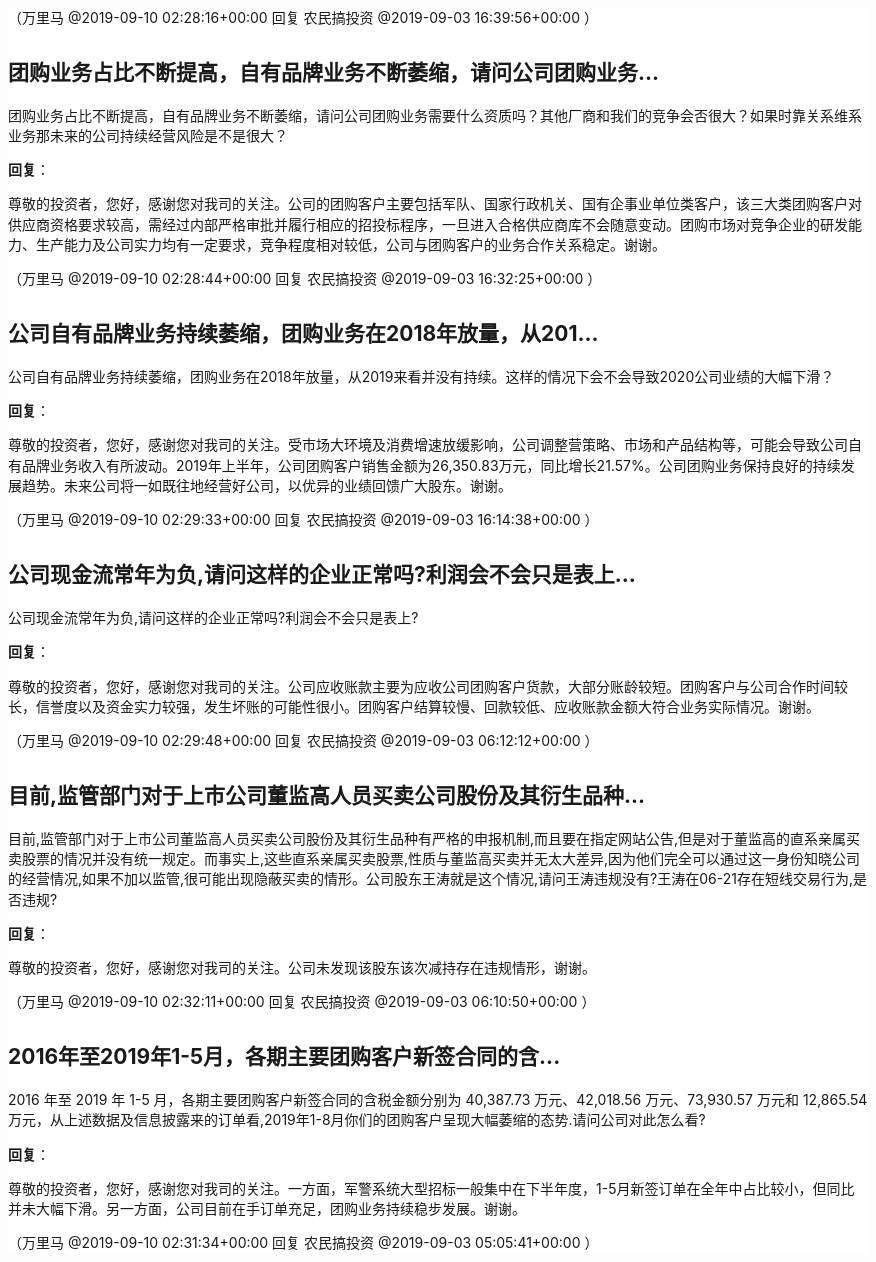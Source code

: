 （万里马  @2019-09-10 02:28:16+00:00 回复 农民搞投资  @2019-09-03 16:39:56+00:00 ）

## 团购业务占比不断提高，自有品牌业务不断萎缩，请问公司团购业务...

团购业务占比不断提高，自有品牌业务不断萎缩，请问公司团购业务需要什么资质吗？其他厂商和我们的竞争会否很大？如果时靠关系维系业务那未来的公司持续经营风险是不是很大？

**回复**：

尊敬的投资者，您好，感谢您对我司的关注。公司的团购客户主要包括军队、国家行政机关、国有企事业单位类客户，该三大类团购客户对供应商资格要求较高，需经过内部严格审批并履行相应的招投标程序，一旦进入合格供应商库不会随意变动。团购市场对竞争企业的研发能力、生产能力及公司实力均有一定要求，竞争程度相对较低，公司与团购客户的业务合作关系稳定。谢谢。 

（万里马  @2019-09-10 02:28:44+00:00 回复 农民搞投资  @2019-09-03 16:32:25+00:00 ）

## 公司自有品牌业务持续萎缩，团购业务在2018年放量，从201...

公司自有品牌业务持续萎缩，团购业务在2018年放量，从2019来看并没有持续。这样的情况下会不会导致2020公司业绩的大幅下滑？

**回复**：

尊敬的投资者，您好，感谢您对我司的关注。受市场大环境及消费增速放缓影响，公司调整营策略、市场和产品结构等，可能会导致公司自有品牌业务收入有所波动。2019年上半年，公司团购客户销售金额为26,350.83万元，同比增长21.57%。公司团购业务保持良好的持续发展趋势。未来公司将一如既往地经营好公司，以优异的业绩回馈广大股东。谢谢。 

（万里马  @2019-09-10 02:29:33+00:00 回复 农民搞投资  @2019-09-03 16:14:38+00:00 ）

## 公司现金流常年为负,请问这样的企业正常吗?利润会不会只是表上...

公司现金流常年为负,请问这样的企业正常吗?利润会不会只是表上?

**回复**：

尊敬的投资者，您好，感谢您对我司的关注。公司应收账款主要为应收公司团购客户货款，大部分账龄较短。团购客户与公司合作时间较长，信誉度以及资金实力较强，发生坏账的可能性很小。团购客户结算较慢、回款较低、应收账款金额大符合业务实际情况。谢谢。 

（万里马  @2019-09-10 02:29:48+00:00 回复 农民搞投资  @2019-09-03 06:12:12+00:00 ）

## 目前,监管部门对于上市公司董监高人员买卖公司股份及其衍生品种...

目前,监管部门对于上市公司董监高人员买卖公司股份及其衍生品种有严格的申报机制,而且要在指定网站公告,但是对于董监高的直系亲属买卖股票的情况并没有统一规定。而事实上,这些直系亲属买卖股票,性质与董监高买卖并无太大差异,因为他们完全可以通过这一身份知晓公司的经营情况,如果不加以监管,很可能出现隐蔽买卖的情形。公司股东王涛就是这个情况,请问王涛违规没有?王涛在06-21存在短线交易行为,是否违规?

**回复**：

尊敬的投资者，您好，感谢您对我司的关注。公司未发现该股东该次减持存在违规情形，谢谢。 

（万里马  @2019-09-10 02:32:11+00:00 回复 农民搞投资  @2019-09-03 06:10:50+00:00 ）

## 2016年至2019年1-5月，各期主要团购客户新签合同的含...

2016 年至 2019 年 1-5 月，各期主要团购客户新签合同的含税金额分别为 40,387.73 万元、42,018.56 万元、73,930.57 万元和 12,865.54 万元，从上述数据及信息披露来的订单看,2019年1-8月你们的团购客户呈现大幅萎缩的态势.请问公司对此怎么看?

**回复**：

尊敬的投资者，您好，感谢您对我司的关注。一方面，军警系统大型招标一般集中在下半年度，1-5月新签订单在全年中占比较小，但同比并未大幅下滑。另一方面，公司目前在手订单充足，团购业务持续稳步发展。谢谢。 

（万里马  @2019-09-10 02:31:34+00:00 回复 农民搞投资  @2019-09-03 05:05:41+00:00 ）
